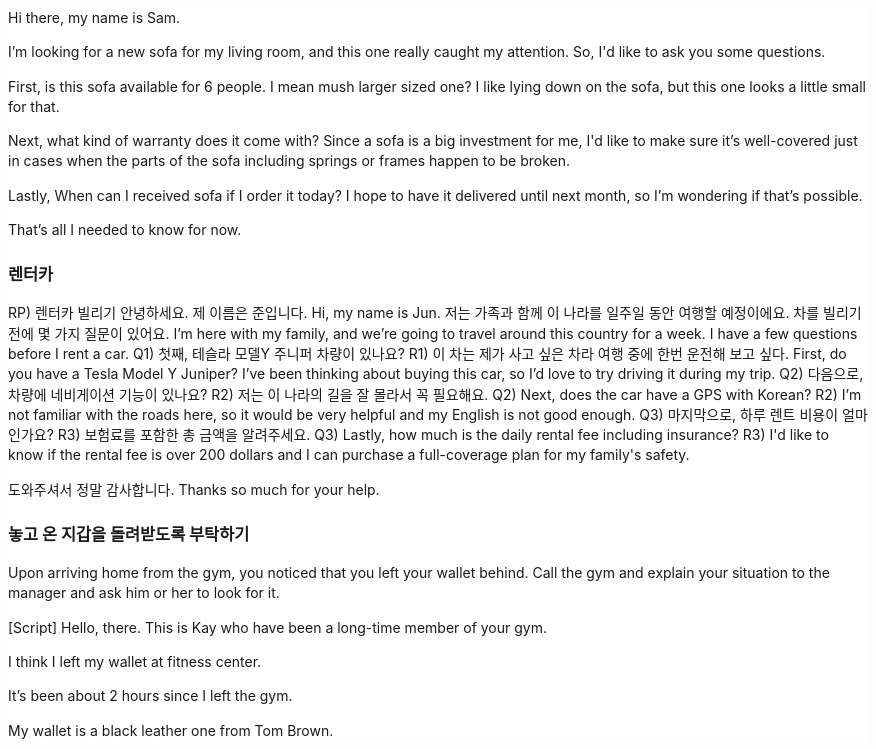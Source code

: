 Hi there, my name is Sam.

I’m looking for a new sofa for my living room, and this one really caught my attention.
So, I'd like to ask you some questions.

First, is this sofa available for 6 people. I mean mush larger sized one?
I like lying down on the sofa, but this one looks a little small for that.

Next, what kind of warranty does it come with? 
Since a sofa is a big investment for me, I'd like to make sure it’s well-covered just in cases when the parts of the sofa including springs or frames happen to be broken.

Lastly, When can I received sofa if I order it today?
I hope to have it delivered until next month, so I’m wondering if that’s possible.

That’s all I needed to know for now.

### 렌터카

RP) 렌터카 빌리기
안녕하세요. 제 이름은 준입니다.
Hi, my name is Jun.
저는 가족과 함께 이 나라를 일주일 동안 여행할 예정이에요. 차를 빌리기 전에 몇 가지 질문이 있어요.
I’m here with my family, and we’re going to travel around this country for a week. I have a few questions before I rent a car.
Q1) 첫째, 테슬라 모델Y 주니퍼 차량이 있나요?
R1) 이 차는 제가 사고 싶은 차라 여행 중에 한번 운전해 보고 싶다.
First, do you have a Tesla Model Y Juniper? I’ve been thinking about buying this car, so I’d love to try driving it during my trip.
Q2) 다음으로, 차량에 네비게이션 기능이 있나요?
R2) 저는 이 나라의 길을 잘 몰라서 꼭 필요해요.
Q2) Next, does the car have a GPS with Korean?
R2) I’m not familiar with the roads here, so it would be very helpful and my English is not good enough.
Q3) 마지막으로, 하루 렌트 비용이 얼마인가요?
R3) 보험료를 포함한 총 금액을 알려주세요.
Q3) Lastly, how much is the daily rental fee including insurance?
R3) I'd like to know if the rental fee is over 200 dollars and I can purchase a full-coverage plan for my family's safety.

도와주셔서 정말 감사합니다. 
Thanks so much for your help. 

### 놓고 온 지갑을 돌려받도록 부탁하기

Upon arriving home from the gym, you noticed that you left your wallet behind. Call the gym and explain your situation to the manager and ask him or her to look for it.

[Script]
Hello, there. This is Kay who have been a long-time member of your gym.

I think I left my wallet at fitness center. 

It’s been about 2 hours since I left the gym. 

My wallet is a black leather one from Tom Brown. 
